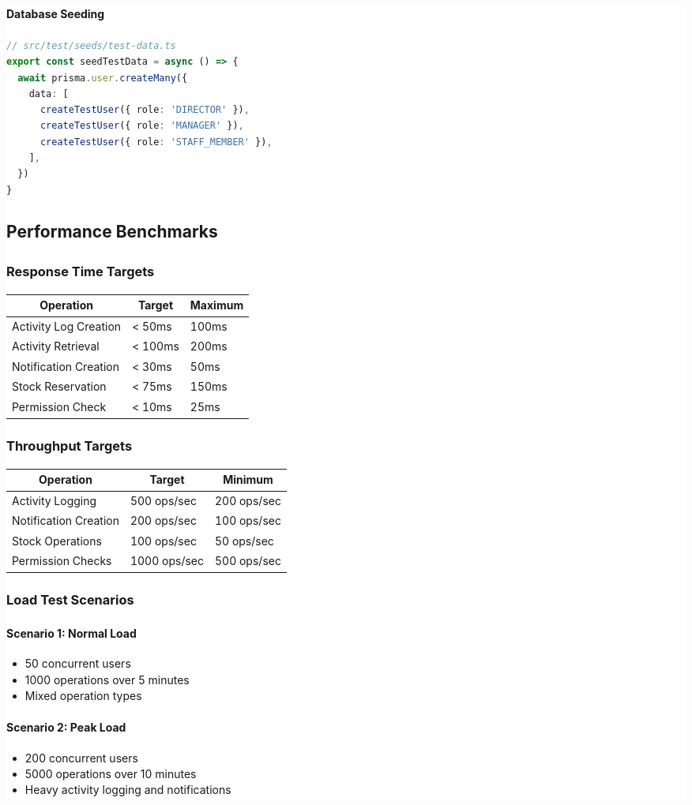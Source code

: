 #### Database Seeding
```typescript
// src/test/seeds/test-data.ts
export const seedTestData = async () => {
  await prisma.user.createMany({
    data: [
      createTestUser({ role: 'DIRECTOR' }),
      createTestUser({ role: 'MANAGER' }),
      createTestUser({ role: 'STAFF_MEMBER' }),
    ],
  })
}
```

## Performance Benchmarks

### Response Time Targets

| Operation | Target | Maximum |
|-----------|--------|---------|
| Activity Log Creation | < 50ms | 100ms |
| Activity Retrieval | < 100ms | 200ms |
| Notification Creation | < 30ms | 50ms |
| Stock Reservation | < 75ms | 150ms |
| Permission Check | < 10ms | 25ms |

### Throughput Targets

| Operation | Target | Minimum |
|-----------|--------|---------|
| Activity Logging | 500 ops/sec | 200 ops/sec |
| Notification Creation | 200 ops/sec | 100 ops/sec |
| Stock Operations | 100 ops/sec | 50 ops/sec |
| Permission Checks | 1000 ops/sec | 500 ops/sec |

### Load Test Scenarios

#### Scenario 1: Normal Load
- 50 concurrent users
- 1000 operations over 5 minutes
- Mixed operation types

#### Scenario 2: Peak Load
- 200 concurrent users
- 5000 operations over 10 minutes
- Heavy activity logging and notifications
